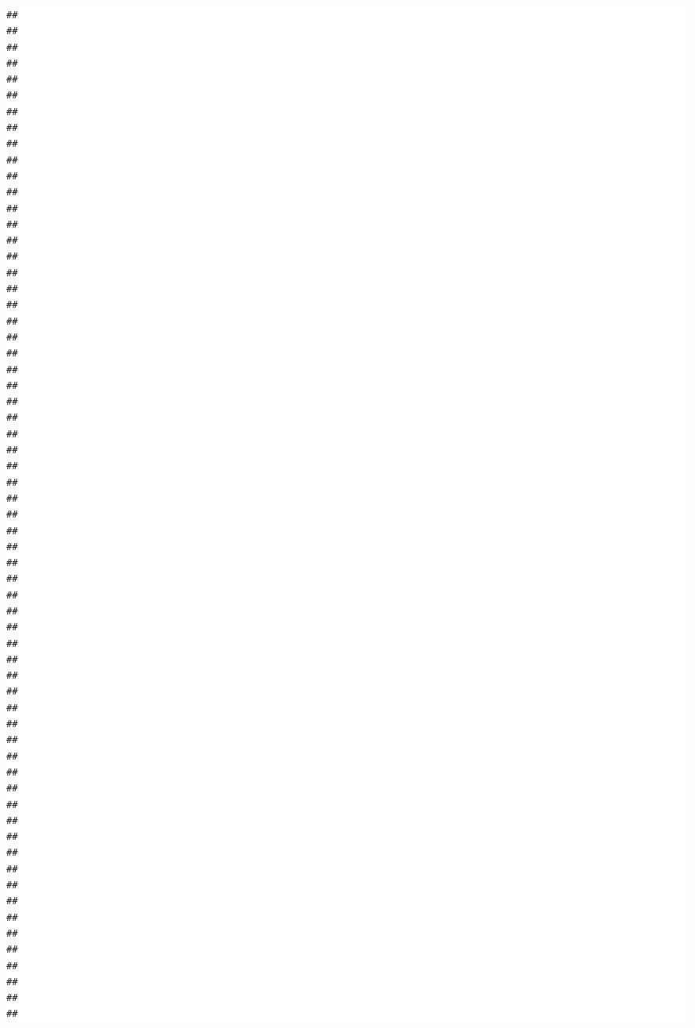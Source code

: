 ```
##                                                          
##                                                          
##                                                          
##                                                          
##                                                          
##                                                          
##                                                          
##                                                          
##                                                          
##                                                          
##                                                          
##                                                          
##                                                          
##                                                          
##                                                          
##                                                          
##                                                          
##                                                          
##                                                          
##                                                          
##                                                          
##                                                          
##                                                          
##                                                          
##                                                          
##                                                          
##                                                          
##                                                          
##                                                          
##                                                          
##                                                          
##                                                          
##                                                          
##                                                          
##                                                          
##                                                          
##                                                          
##                                                          
##                                                          
##                                                          
##                                                          
##                                                          
##                                                          
##                                                          
##                                                          
##                                                          
##                                                          
##                                                          
##                                                          
##                                                          
##                                                          
##                                                          
##                                                          
##                                                          
##                                                          
##                                                          
##                                                          
##                                                          
##                                                          
##                                                          
##                                                          
##                                                          
##                                                          
```